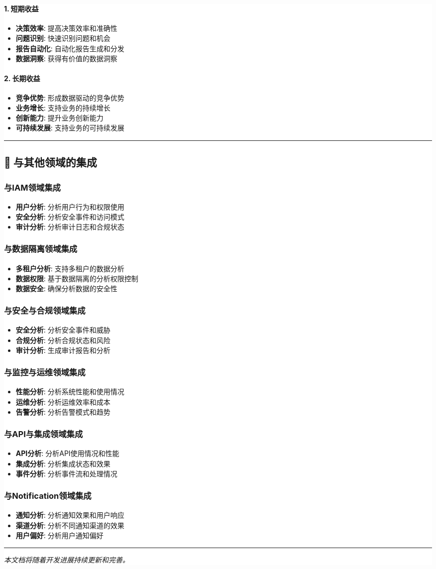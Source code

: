#### 1. **短期收益**
- **决策效率**: 提高决策效率和准确性
- **问题识别**: 快速识别问题和机会
- **报告自动化**: 自动化报告生成和分发
- **数据洞察**: 获得有价值的数据洞察

#### 2. **长期收益**
- **竞争优势**: 形成数据驱动的竞争优势
- **业务增长**: 支持业务的持续增长
- **创新能力**: 提升业务创新能力
- **可持续发展**: 支持业务的可持续发展

---

## 🔗 与其他领域的集成

### 与IAM领域集成
- **用户分析**: 分析用户行为和权限使用
- **安全分析**: 分析安全事件和访问模式
- **审计分析**: 分析审计日志和合规状态

### 与数据隔离领域集成
- **多租户分析**: 支持多租户的数据分析
- **数据权限**: 基于数据隔离的分析权限控制
- **数据安全**: 确保分析数据的安全性

### 与安全与合规领域集成
- **安全分析**: 分析安全事件和威胁
- **合规分析**: 分析合规状态和风险
- **审计分析**: 生成审计报告和分析

### 与监控与运维领域集成
- **性能分析**: 分析系统性能和使用情况
- **运维分析**: 分析运维效率和成本
- **告警分析**: 分析告警模式和趋势

### 与API与集成领域集成
- **API分析**: 分析API使用情况和性能
- **集成分析**: 分析集成状态和效果
- **事件分析**: 分析事件流和处理情况

### 与Notification领域集成
- **通知分析**: 分析通知效果和用户响应
- **渠道分析**: 分析不同通知渠道的效果
- **用户偏好**: 分析用户通知偏好

---

*本文档将随着开发进展持续更新和完善。*
